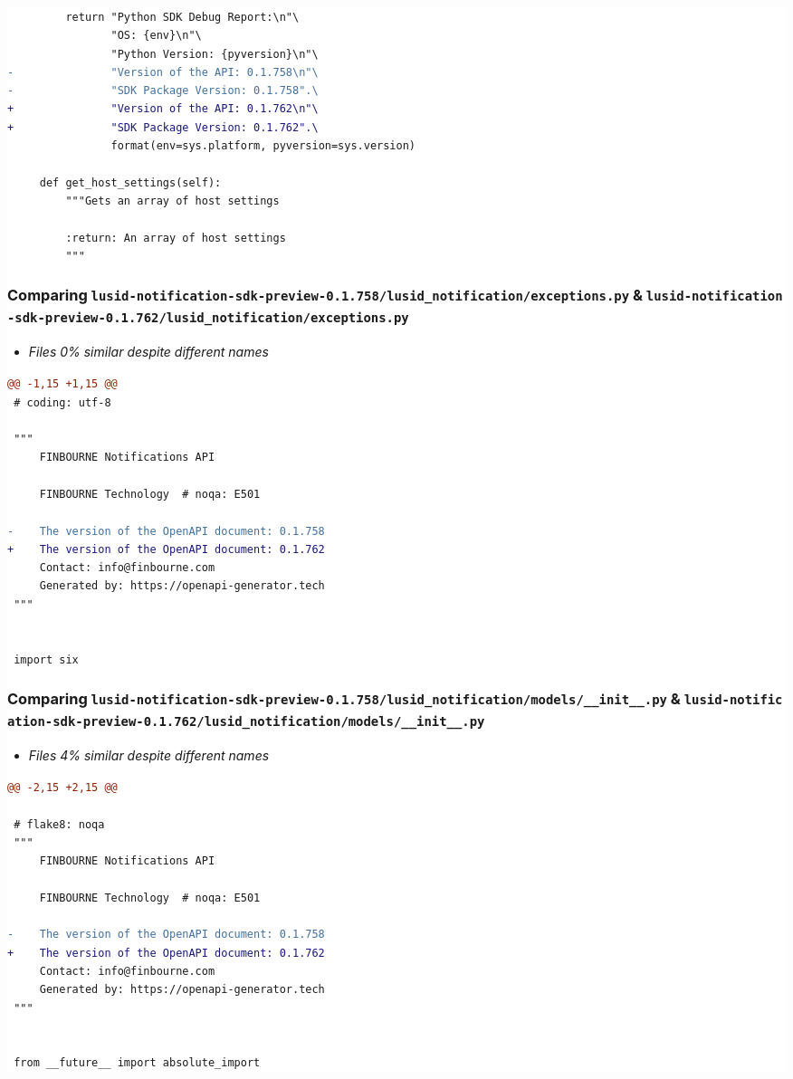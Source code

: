 ```diff
         return "Python SDK Debug Report:\n"\
                "OS: {env}\n"\
                "Python Version: {pyversion}\n"\
-               "Version of the API: 0.1.758\n"\
-               "SDK Package Version: 0.1.758".\
+               "Version of the API: 0.1.762\n"\
+               "SDK Package Version: 0.1.762".\
                format(env=sys.platform, pyversion=sys.version)
 
     def get_host_settings(self):
         """Gets an array of host settings
 
         :return: An array of host settings
         """
```

### Comparing `lusid-notification-sdk-preview-0.1.758/lusid_notification/exceptions.py` & `lusid-notification-sdk-preview-0.1.762/lusid_notification/exceptions.py`

 * *Files 0% similar despite different names*

```diff
@@ -1,15 +1,15 @@
 # coding: utf-8
 
 """
     FINBOURNE Notifications API
 
     FINBOURNE Technology  # noqa: E501
 
-    The version of the OpenAPI document: 0.1.758
+    The version of the OpenAPI document: 0.1.762
     Contact: info@finbourne.com
     Generated by: https://openapi-generator.tech
 """
 
 
 import six
```

### Comparing `lusid-notification-sdk-preview-0.1.758/lusid_notification/models/__init__.py` & `lusid-notification-sdk-preview-0.1.762/lusid_notification/models/__init__.py`

 * *Files 4% similar despite different names*

```diff
@@ -2,15 +2,15 @@
 
 # flake8: noqa
 """
     FINBOURNE Notifications API
 
     FINBOURNE Technology  # noqa: E501
 
-    The version of the OpenAPI document: 0.1.758
+    The version of the OpenAPI document: 0.1.762
     Contact: info@finbourne.com
     Generated by: https://openapi-generator.tech
 """
 
 
 from __future__ import absolute_import
```